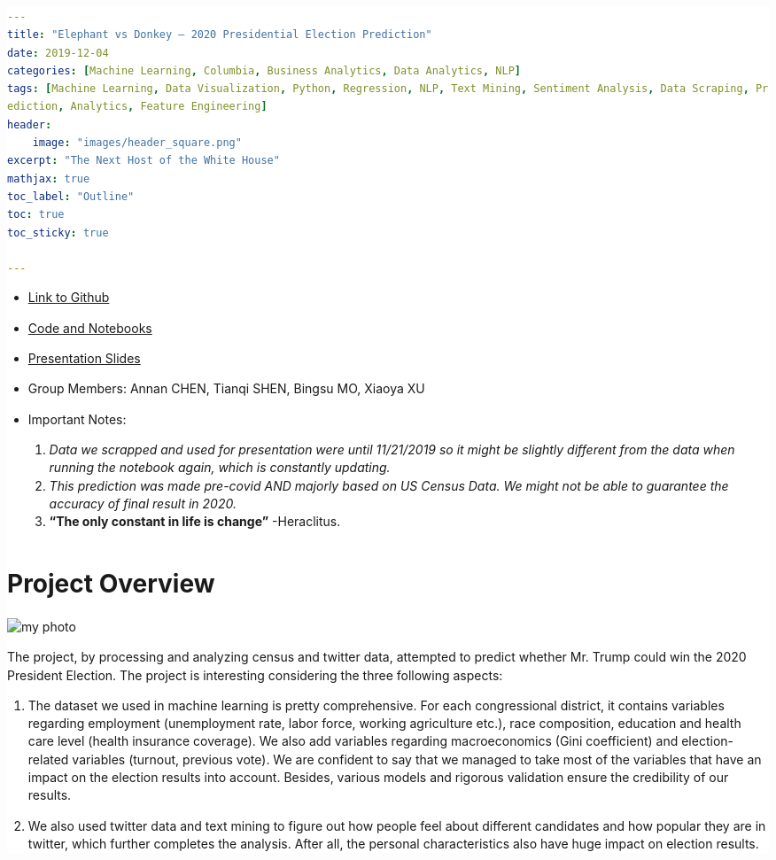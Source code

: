 ```yaml
---
title: "Elephant vs Donkey — 2020 Presidential Election Prediction"
date: 2019-12-04
categories: [Machine Learning, Columbia, Business Analytics, Data Analytics, NLP]
tags: [Machine Learning, Data Visualization, Python, Regression, NLP, Text Mining, Sentiment Analysis, Data Scraping, Prediction, Analytics, Feature Engineering]
header: 
    image: "images/header_square.png"
excerpt: "The Next Host of the White House"
mathjax: true
toc_label: "Outline"
toc: true
toc_sticky: true

---
```


- [Link to Github](https://github.com/alubanana/2020_US_Presidential_Election_Prediction)
- [Code and Notebooks](https://github.com/alubanana/2020_US_Presidential_Election_Prediction/tree/master/Notebook%20and%20data%20FINAL)
- [Presentation Slides](https://github.com/alubanana/2020_US_Presidential_Election_Prediction/blob/master/Presentation-data%20samurai.pdf)

- Group Members: Annan CHEN, Tianqi SHEN, Bingsu MO, Xiaoya XU

- Important Notes: 
  1. *Data we scrapped and used for presentation were until 11/21/2019 so it might be slightly different from the data when running the notebook again, which is constantly updating.*
  2. *This prediction was made pre-covid AND majorly based on US Census Data. We might not be able to guarantee the accuracy of final result in 2020.*
  3. **“The only constant in life is change”** -Heraclitus.

# Project Overview

<img src="{{ site.url }}{{ site.baseurl }}/images/election/trump1.png" alt="my photo">

The project, by processing and analyzing census and twitter data, attempted to predict whether Mr. Trump could win the 2020 President Election. The project is interesting considering the three following aspects:

1. The dataset we used in machine learning is pretty comprehensive. For each congressional district, it contains variables regarding employment (unemployment rate, labor force, working agriculture etc.), race composition, education and health care level (health insurance coverage). We also add variables regarding macroeconomics (Gini coefficient) and election-related variables (turnout, previous vote). We are confident to say that we managed to take most of the variables that have an impact on the election results into account. Besides, various models and rigorous validation ensure the credibility of our results.

2. We also used twitter data and text mining to figure out how people feel about different candidates and how popular they are in twitter, which further completes the analysis. After all, the personal characteristics also have huge impact on election results.
